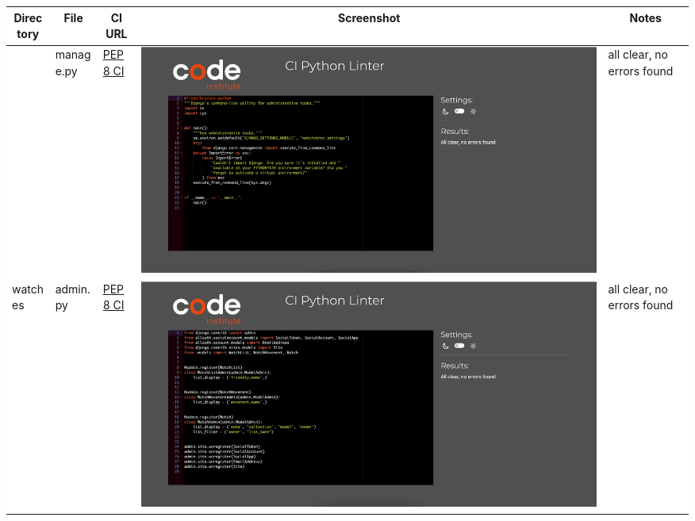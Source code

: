 | Directory | File | CI URL | Screenshot | Notes |
| --- | --- | --- | --- | --- |
|  | manage.py | [PEP8 CI](https://pep8ci.herokuapp.com/https://raw.githubusercontent.com/apeskinian/p4_watch-o-tron/main/manage.py) | ![screenshot](documentation/testing/validation/py/wot_testing_py_manage.png "watch-o-tron py validation manage") | all clear, no errors found |
| watches | admin.py | [PEP8 CI](https://pep8ci.herokuapp.com/https://raw.githubusercontent.com/apeskinian/p4_watch-o-tron/main/watches/admin.py) | ![screenshot](documentation/testing/validation/py/wot_testing_py_admin.png "watch-o-tron py validation admin") | all clear, no errors found |